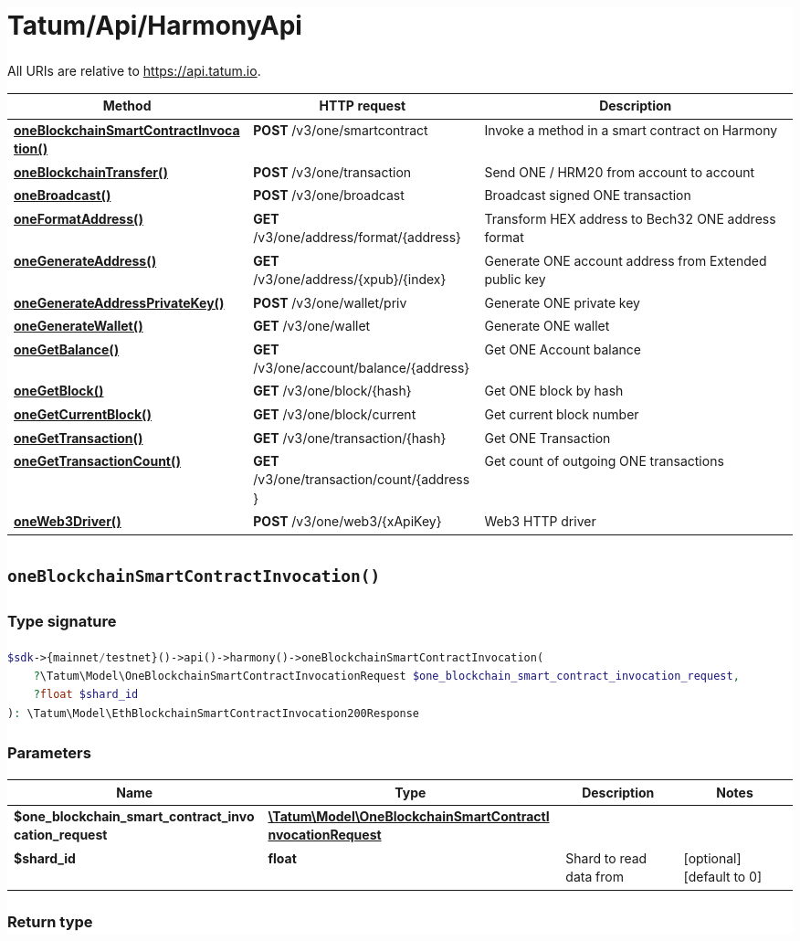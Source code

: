 # Tatum/Api/HarmonyApi

All URIs are relative to https://api.tatum.io.

Method | HTTP request | Description
------------- | ------------- | -------------
[**oneBlockchainSmartContractInvocation()**](#oneblockchainsmartcontractinvocation) | **POST** /v3/one/smartcontract | Invoke a method in a smart contract on Harmony
[**oneBlockchainTransfer()**](#oneblockchaintransfer) | **POST** /v3/one/transaction | Send ONE / HRM20 from account to account
[**oneBroadcast()**](#onebroadcast) | **POST** /v3/one/broadcast | Broadcast signed ONE transaction
[**oneFormatAddress()**](#oneformataddress) | **GET** /v3/one/address/format/{address} | Transform HEX address to Bech32 ONE address format
[**oneGenerateAddress()**](#onegenerateaddress) | **GET** /v3/one/address/{xpub}/{index} | Generate ONE account address from Extended public key
[**oneGenerateAddressPrivateKey()**](#onegenerateaddressprivatekey) | **POST** /v3/one/wallet/priv | Generate ONE private key
[**oneGenerateWallet()**](#onegeneratewallet) | **GET** /v3/one/wallet | Generate ONE wallet
[**oneGetBalance()**](#onegetbalance) | **GET** /v3/one/account/balance/{address} | Get ONE Account balance
[**oneGetBlock()**](#onegetblock) | **GET** /v3/one/block/{hash} | Get ONE block by hash
[**oneGetCurrentBlock()**](#onegetcurrentblock) | **GET** /v3/one/block/current | Get current block number
[**oneGetTransaction()**](#onegettransaction) | **GET** /v3/one/transaction/{hash} | Get ONE Transaction
[**oneGetTransactionCount()**](#onegettransactioncount) | **GET** /v3/one/transaction/count/{address} | Get count of outgoing ONE transactions
[**oneWeb3Driver()**](#oneweb3driver) | **POST** /v3/one/web3/{xApiKey} | Web3 HTTP driver


## `oneBlockchainSmartContractInvocation()`

### Type signature

```php
$sdk->{mainnet/testnet}()->api()->harmony()->oneBlockchainSmartContractInvocation(
    ?\Tatum\Model\OneBlockchainSmartContractInvocationRequest $one_blockchain_smart_contract_invocation_request, 
    ?float $shard_id
): \Tatum\Model\EthBlockchainSmartContractInvocation200Response
```

### Parameters

Name | Type | Description  | Notes
------------- | ------------- | ------------- | -------------
 **$one_blockchain_smart_contract_invocation_request** | [**\Tatum\Model\OneBlockchainSmartContractInvocationRequest**](../Model/OneBlockchainSmartContractInvocationRequest.md)|  |
 **$shard_id** | **float**| Shard to read data from | [optional] [default to 0]

### Return type
